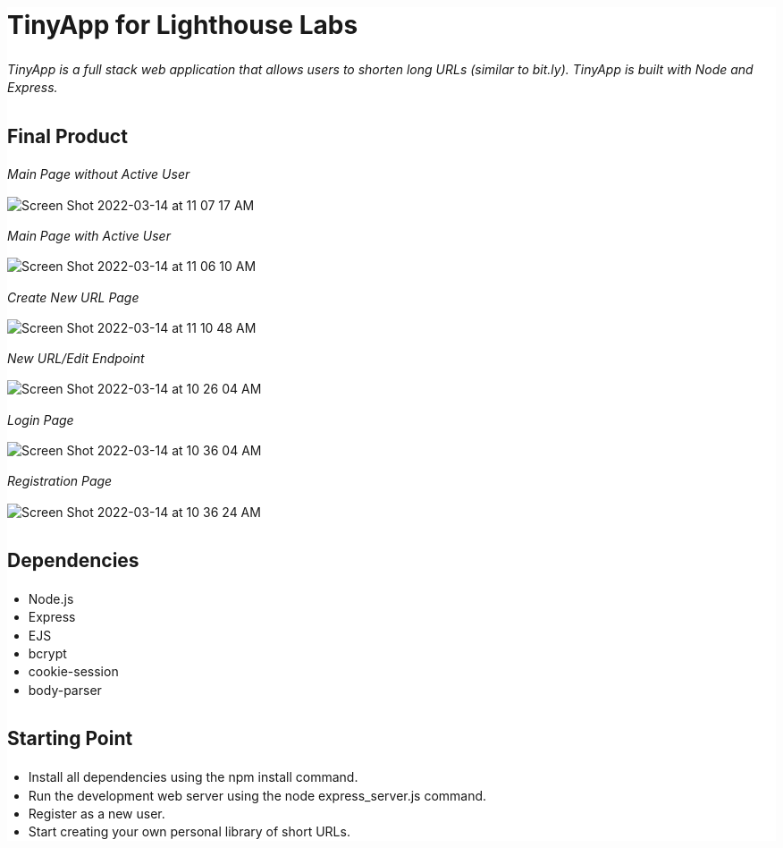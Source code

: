 # TinyApp for Lighthouse Labs

*TinyApp is a full stack web application that allows users to shorten long URLs (similar to bit.ly). TinyApp is built with Node and Express.*

## Final Product

*Main Page without Active User*

<img width="1330" alt="Screen Shot 2022-03-14 at 11 07 17 AM" src="https://user-images.githubusercontent.com/63083091/158201348-8f25b9c7-f960-4360-847b-53740abf3cae.png">

*Main Page with Active User*

<img width="1328" alt="Screen Shot 2022-03-14 at 11 06 10 AM" src="https://user-images.githubusercontent.com/63083091/158201494-8903ec91-6c37-4cc8-b59f-de95a1fa50fa.png">

*Create New URL Page*

<img width="1330" alt="Screen Shot 2022-03-14 at 11 10 48 AM" src="https://user-images.githubusercontent.com/63083091/158201901-e8732891-2ad8-4a8b-ab97-393de3b10b2b.png">

*New URL/Edit Endpoint*

<img width="1335" alt="Screen Shot 2022-03-14 at 10 26 04 AM" src="https://user-images.githubusercontent.com/63083091/158202041-f9a50917-9c5c-4e7d-9ad6-e5d1fd114f4b.png">

*Login Page*

<img width="1333" alt="Screen Shot 2022-03-14 at 10 36 04 AM" src="https://user-images.githubusercontent.com/63083091/158202095-61c04c01-db5c-44c0-b2e7-389976b7db56.png">

*Registration Page*

<img width="1329" alt="Screen Shot 2022-03-14 at 10 36 24 AM" src="https://user-images.githubusercontent.com/63083091/158202233-727d0a5b-7d30-4c18-b3d4-d06ffefdd4d7.png">


## Dependencies

* Node.js
* Express
* EJS
* bcrypt
* cookie-session
* body-parser

## Starting Point

* Install all dependencies using the npm install command.
* Run the development web server using the node express_server.js command.
* Register as a new user.
* Start creating your own personal library of short URLs.

